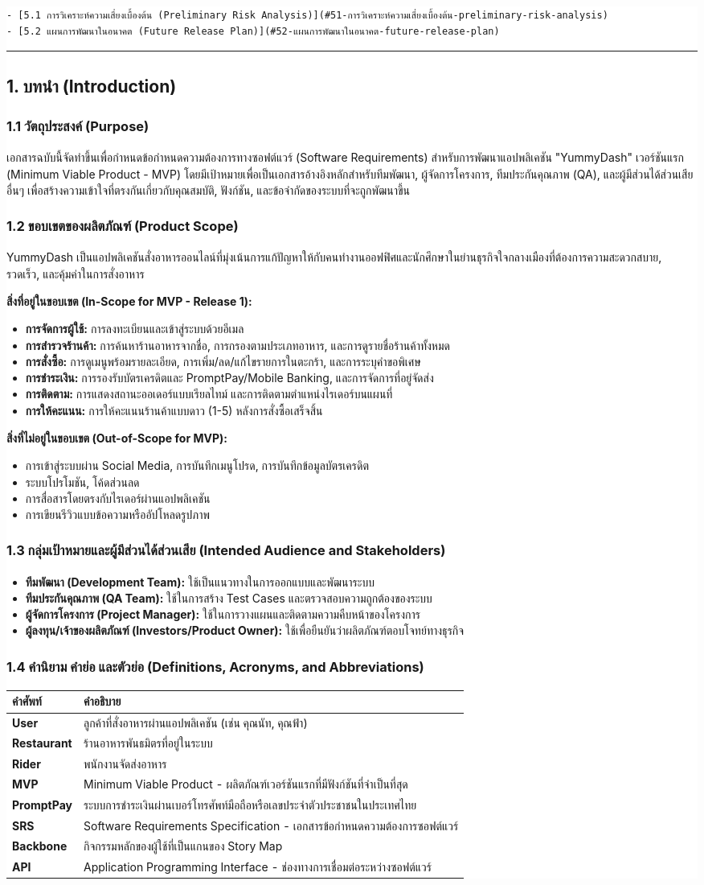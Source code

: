     - [5.1 การวิเคราะห์ความเสี่ยงเบื้องต้น (Preliminary Risk Analysis)](#51-การวิเคราะห์ความเสี่ยงเบื้องต้น-preliminary-risk-analysis)
    - [5.2 แผนการพัฒนาในอนาคต (Future Release Plan)](#52-แผนการพัฒนาในอนาคต-future-release-plan)

---

## 1. บทนำ (Introduction)

### 1.1 วัตถุประสงค์ (Purpose)
เอกสารฉบับนี้จัดทำขึ้นเพื่อกำหนดข้อกำหนดความต้องการทางซอฟต์แวร์ (Software Requirements) สำหรับการพัฒนาแอปพลิเคชัน "YummyDash" เวอร์ชันแรก (Minimum Viable Product - MVP) โดยมีเป้าหมายเพื่อเป็นเอกสารอ้างอิงหลักสำหรับทีมพัฒนา, ผู้จัดการโครงการ, ทีมประกันคุณภาพ (QA), และผู้มีส่วนได้ส่วนเสียอื่นๆ เพื่อสร้างความเข้าใจที่ตรงกันเกี่ยวกับคุณสมบัติ, ฟังก์ชัน, และข้อจำกัดของระบบที่จะถูกพัฒนาขึ้น

### 1.2 ขอบเขตของผลิตภัณฑ์ (Product Scope)
YummyDash เป็นแอปพลิเคชันสั่งอาหารออนไลน์ที่มุ่งเน้นการแก้ปัญหาให้กับคนทำงานออฟฟิศและนักศึกษาในย่านธุรกิจใจกลางเมืองที่ต้องการความสะดวกสบาย, รวดเร็ว, และคุ้มค่าในการสั่งอาหาร

**สิ่งที่อยู่ในขอบเขต (In-Scope for MVP - Release 1):**
- **การจัดการผู้ใช้:** การลงทะเบียนและเข้าสู่ระบบด้วยอีเมล
- **การสำรวจร้านค้า:** การค้นหาร้านอาหารจากชื่อ, การกรองตามประเภทอาหาร, และการดูรายชื่อร้านค้าทั้งหมด
- **การสั่งซื้อ:** การดูเมนูพร้อมรายละเอียด, การเพิ่ม/ลด/แก้ไขรายการในตะกร้า, และการระบุคำขอพิเศษ
- **การชำระเงิน:** การรองรับบัตรเครดิตและ PromptPay/Mobile Banking, และการจัดการที่อยู่จัดส่ง
- **การติดตาม:** การแสดงสถานะออเดอร์แบบเรียลไทม์ และการติดตามตำแหน่งไรเดอร์บนแผนที่
- **การให้คะแนน:** การให้คะแนนร้านค้าแบบดาว (1-5) หลังการสั่งซื้อเสร็จสิ้น

**สิ่งที่ไม่อยู่ในขอบเขต (Out-of-Scope for MVP):**
- การเข้าสู่ระบบผ่าน Social Media, การบันทึกเมนูโปรด, การบันทึกข้อมูลบัตรเครดิต
- ระบบโปรโมชัน, โค้ดส่วนลด
- การสื่อสารโดยตรงกับไรเดอร์ผ่านแอปพลิเคชัน
- การเขียนรีวิวแบบข้อความหรืออัปโหลดรูปภาพ

### 1.3 กลุ่มเป้าหมายและผู้มีส่วนได้ส่วนเสีย (Intended Audience and Stakeholders)
- **ทีมพัฒนา (Development Team):** ใช้เป็นแนวทางในการออกแบบและพัฒนาระบบ
- **ทีมประกันคุณภาพ (QA Team):** ใช้ในการสร้าง Test Cases และตรวจสอบความถูกต้องของระบบ
- **ผู้จัดการโครงการ (Project Manager):** ใช้ในการวางแผนและติดตามความคืบหน้าของโครงการ
- **ผู้ลงทุน/เจ้าของผลิตภัณฑ์ (Investors/Product Owner):** ใช้เพื่อยืนยันว่าผลิตภัณฑ์ตอบโจทย์ทางธุรกิจ

### 1.4 คำนิยาม คำย่อ และตัวย่อ (Definitions, Acronyms, and Abbreviations)

| คำศัพท์ | คำอธิบาย |
|:---|:---|
| **User** | ลูกค้าที่สั่งอาหารผ่านแอปพลิเคชัน (เช่น คุณนัท, คุณฟ้า) |
| **Restaurant** | ร้านอาหารพันธมิตรที่อยู่ในระบบ |
| **Rider** | พนักงานจัดส่งอาหาร |
| **MVP** | Minimum Viable Product - ผลิตภัณฑ์เวอร์ชันแรกที่มีฟังก์ชันที่จำเป็นที่สุด |
| **PromptPay** | ระบบการชำระเงินผ่านเบอร์โทรศัพท์มือถือหรือเลขประจำตัวประชาชนในประเทศไทย |
| **SRS** | Software Requirements Specification - เอกสารข้อกำหนดความต้องการซอฟต์แวร์ |
| **Backbone** | กิจกรรมหลักของผู้ใช้ที่เป็นแกนของ Story Map |
| **API** | Application Programming Interface - ช่องทางการเชื่อมต่อระหว่างซอฟต์แวร์ |
